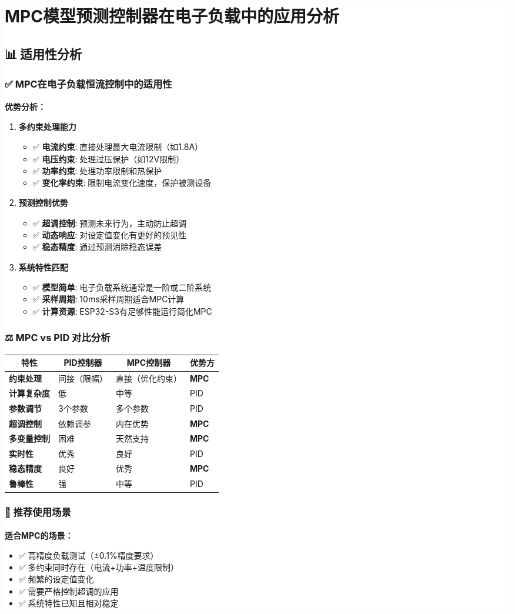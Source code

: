 # MPC模型预测控制器在电子负载中的应用分析

## 📊 适用性分析

### ✅ MPC在电子负载恒流控制中的适用性

**优势分析：**

1. **多约束处理能力**
   - ✅ **电流约束**: 直接处理最大电流限制（如1.8A）
   - ✅ **电压约束**: 处理过压保护（如12V限制）
   - ✅ **功率约束**: 处理功率限制和热保护
   - ✅ **变化率约束**: 限制电流变化速度，保护被测设备

2. **预测控制优势**
   - ✅ **超调控制**: 预测未来行为，主动防止超调
   - ✅ **动态响应**: 对设定值变化有更好的预见性
   - ✅ **稳态精度**: 通过预测消除稳态误差

3. **系统特性匹配**
   - ✅ **模型简单**: 电子负载系统通常是一阶或二阶系统
   - ✅ **采样周期**: 10ms采样周期适合MPC计算
   - ✅ **计算资源**: ESP32-S3有足够性能运行简化MPC

### ⚖️ MPC vs PID 对比分析

| 特性 | PID控制器 | MPC控制器 | 优势方 |
|------|-----------|-----------|--------|
| **约束处理** | 间接（限幅） | 直接（优化约束） | **MPC** |
| **计算复杂度** | 低 | 中等 | PID |
| **参数调节** | 3个参数 | 多个参数 | PID |
| **超调控制** | 依赖调参 | 内在优势 | **MPC** |
| **多变量控制** | 困难 | 天然支持 | **MPC** |
| **实时性** | 优秀 | 良好 | PID |
| **稳态精度** | 良好 | 优秀 | **MPC** |
| **鲁棒性** | 强 | 中等 | PID |

### 🎯 推荐使用场景

**适合MPC的场景：**
- ✅ 高精度负载测试（±0.1%精度要求）
- ✅ 多约束同时存在（电流+功率+温度限制）
- ✅ 频繁的设定值变化
- ✅ 需要严格控制超调的应用
- ✅ 系统特性已知且相对稳定
